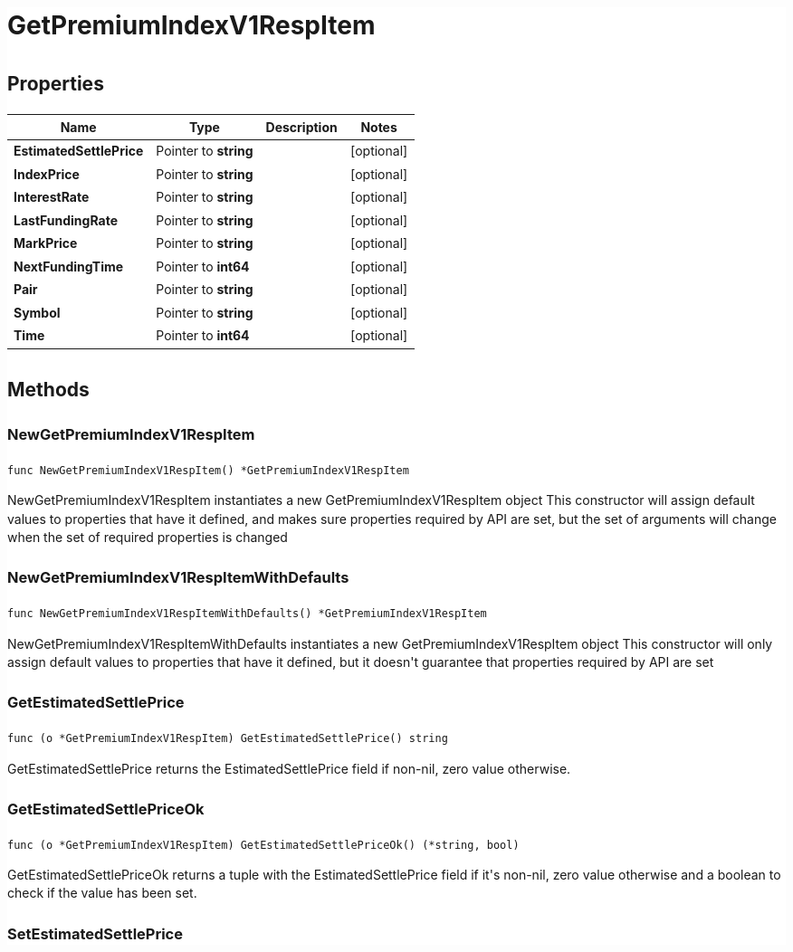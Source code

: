 # GetPremiumIndexV1RespItem

## Properties

Name | Type | Description | Notes
------------ | ------------- | ------------- | -------------
**EstimatedSettlePrice** | Pointer to **string** |  | [optional] 
**IndexPrice** | Pointer to **string** |  | [optional] 
**InterestRate** | Pointer to **string** |  | [optional] 
**LastFundingRate** | Pointer to **string** |  | [optional] 
**MarkPrice** | Pointer to **string** |  | [optional] 
**NextFundingTime** | Pointer to **int64** |  | [optional] 
**Pair** | Pointer to **string** |  | [optional] 
**Symbol** | Pointer to **string** |  | [optional] 
**Time** | Pointer to **int64** |  | [optional] 

## Methods

### NewGetPremiumIndexV1RespItem

`func NewGetPremiumIndexV1RespItem() *GetPremiumIndexV1RespItem`

NewGetPremiumIndexV1RespItem instantiates a new GetPremiumIndexV1RespItem object
This constructor will assign default values to properties that have it defined,
and makes sure properties required by API are set, but the set of arguments
will change when the set of required properties is changed

### NewGetPremiumIndexV1RespItemWithDefaults

`func NewGetPremiumIndexV1RespItemWithDefaults() *GetPremiumIndexV1RespItem`

NewGetPremiumIndexV1RespItemWithDefaults instantiates a new GetPremiumIndexV1RespItem object
This constructor will only assign default values to properties that have it defined,
but it doesn't guarantee that properties required by API are set

### GetEstimatedSettlePrice

`func (o *GetPremiumIndexV1RespItem) GetEstimatedSettlePrice() string`

GetEstimatedSettlePrice returns the EstimatedSettlePrice field if non-nil, zero value otherwise.

### GetEstimatedSettlePriceOk

`func (o *GetPremiumIndexV1RespItem) GetEstimatedSettlePriceOk() (*string, bool)`

GetEstimatedSettlePriceOk returns a tuple with the EstimatedSettlePrice field if it's non-nil, zero value otherwise
and a boolean to check if the value has been set.

### SetEstimatedSettlePrice

